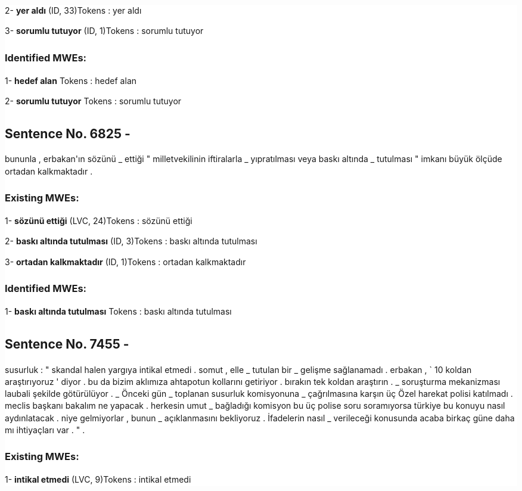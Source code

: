 2- **yer aldı** (ID, 33)Tokens : 
yer
aldı

3- **sorumlu tutuyor** (ID, 1)Tokens : 
sorumlu
tutuyor

### Identified MWEs: 
1- **hedef alan** Tokens : 
hedef
alan

2- **sorumlu tutuyor** Tokens : 
sorumlu
tutuyor

## Sentence No. 6825 - 
bununla , erbakan'ın sözünü _ ettiği " milletvekilinin iftiralarla _ yıpratılması veya baskı altında _ tutulması " imkanı büyük ölçüde ortadan kalkmaktadır . 
### Existing MWEs: 
1- **sözünü ettiği** (LVC, 24)Tokens : 
sözünü
ettiği

2- **baskı altında tutulması** (ID, 3)Tokens : 
baskı
altında
tutulması

3- **ortadan kalkmaktadır** (ID, 1)Tokens : 
ortadan
kalkmaktadır

### Identified MWEs: 
1- **baskı altında tutulması** Tokens : 
baskı
altında
tutulması

## Sentence No. 7455 - 
susurluk : " skandal halen yargıya intikal etmedi . somut , elle _ tutulan bir _ gelişme sağlanamadı . erbakan , ` 10 koldan araştırıyoruz ' diyor . bu da bizim aklımıza ahtapotun kollarını getiriyor . bırakın tek koldan araştırın . _ soruşturma mekanizması laubali şekilde götürülüyor . _ Önceki gün _ toplanan susurluk komisyonuna _ çağrılmasına karşın üç Özel harekat polisi katılmadı . meclis başkanı bakalım ne yapacak . herkesin umut _ bağladığı komisyon bu üç polise soru soramıyorsa türkiye bu konuyu nasıl aydınlatacak . niye gelmiyorlar , bunun _ açıklanmasını bekliyoruz . İfadelerin nasıl _ verileceği konusunda acaba birkaç güne daha mı ihtiyaçları var . " . 
### Existing MWEs: 
1- **intikal etmedi** (LVC, 9)Tokens : 
intikal
etmedi
